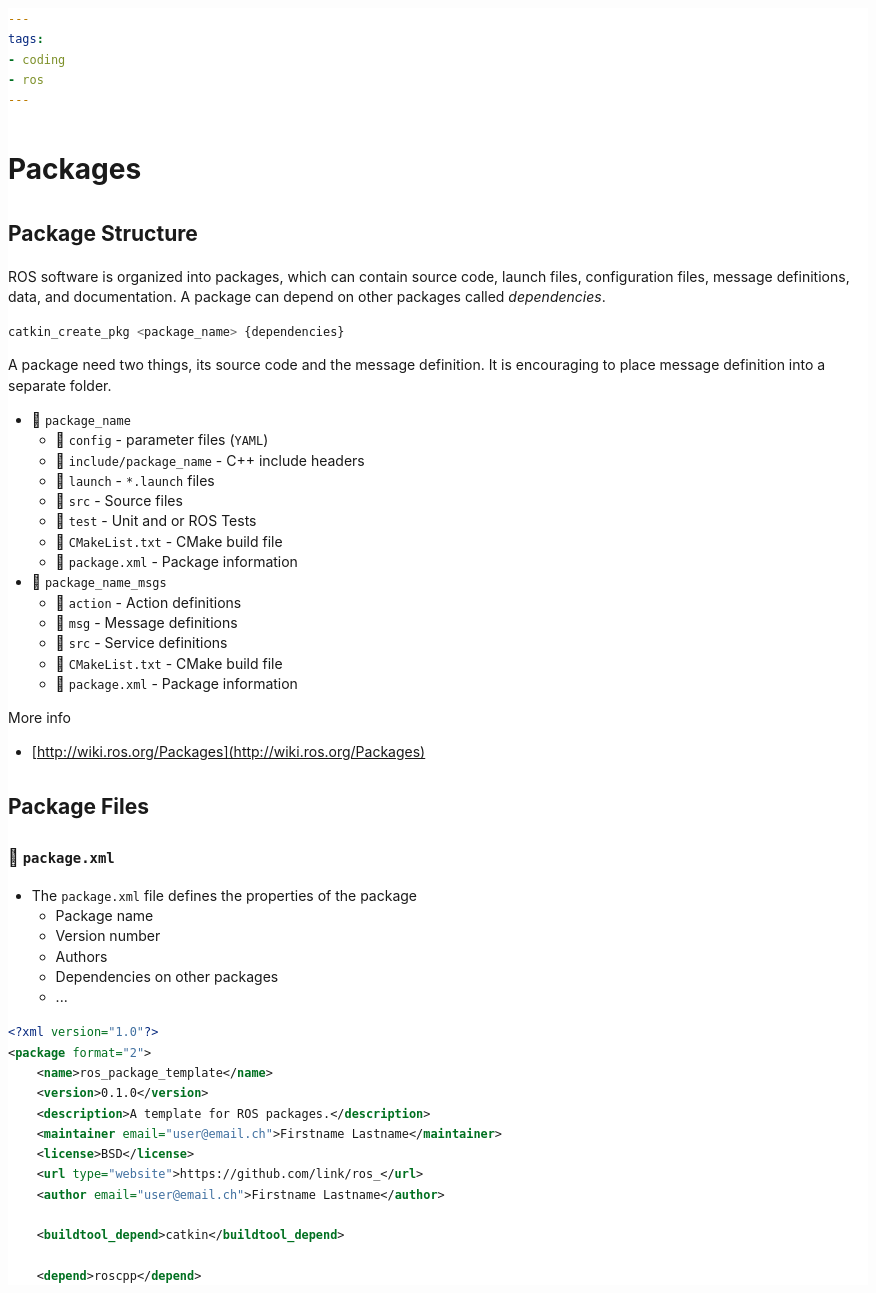 ```yaml
---
tags:
- coding
- ros
---
```

# Packages
## Package Structure

ROS software is organized into packages, which can contain source code, launch files, configuration files, message definitions, data, and documentation. A package can depend on other packages called *dependencies*.

``` bash
catkin_create_pkg <package_name> {dependencies}
```

A package need two things, its source code and the message definition. It is encouraging to place message definition into a separate folder.

- :file_folder: `package_name`
  - :file_folder: `config` - parameter files (`YAML`)
  - :file_folder: `include/package_name` - C++ include headers
  - :file_folder: `launch` - `*.launch` files
  - :file_folder: `src` - Source files
  - :file_folder: `test` - Unit and or ROS Tests
  - :page_facing_up: `CMakeList.txt` - CMake build file
  - :page_facing_up: `package.xml` - Package information
- :file_folder: `package_name_msgs`
  - :file_folder: `action` - Action definitions
  - :file_folder: `msg` - Message definitions
  - :file_folder: `src` - Service definitions
  - :page_facing_up: `CMakeList.txt` - CMake build file
  - :page_facing_up: `package.xml` - Package information

More info

- [http://wiki.ros.org/Packages](http://wiki.ros.org/Packages)

## Package Files
### :page_facing_up: `package.xml`

- The `package.xml` file defines the properties of the package
  - Package name
  - Version number
  - Authors
  - Dependencies on other packages
  - ...

``` xml title="package.xml"
<?xml version="1.0"?>
<package format="2">
    <name>ros_package_template</name>
    <version>0.1.0</version>
    <description>A template for ROS packages.</description>
    <maintainer email="user@email.ch">Firstname Lastname</maintainer>
    <license>BSD</license>
    <url type="website">https://github.com/link/ros_</url>
    <author email="user@email.ch">Firstname Lastname</author>

    <buildtool_depend>catkin</buildtool_depend>

    <depend>roscpp</depend>
```